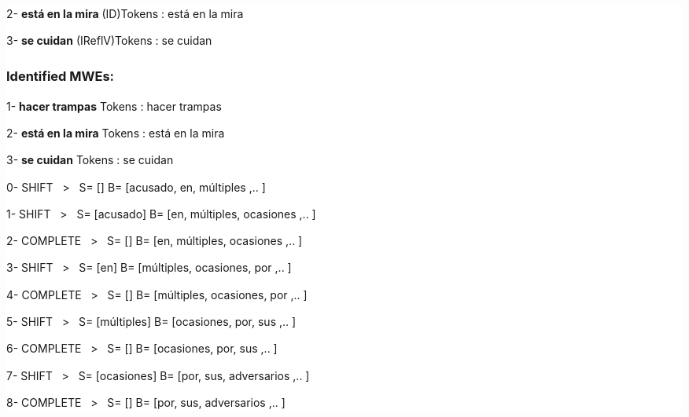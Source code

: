 
2- **está en la mira** (ID)Tokens : 
está
en
la
mira


3- **se cuidan** (IReflV)Tokens : 
se
cuidan


### Identified MWEs: 
1- **hacer trampas** Tokens : 
hacer
trampas


2- **está en la mira** Tokens : 
está
en
la
mira


3- **se cuidan** Tokens : 
se
cuidan





0- SHIFT&nbsp;&nbsp;&nbsp;>&nbsp;&nbsp;&nbsp;S= []   B= [acusado, en, múltiples ,.. ]



1- SHIFT&nbsp;&nbsp;&nbsp;>&nbsp;&nbsp;&nbsp;S= [acusado]   B= [en, múltiples, ocasiones ,.. ]



2- COMPLETE&nbsp;&nbsp;&nbsp;>&nbsp;&nbsp;&nbsp;S= []   B= [en, múltiples, ocasiones ,.. ]



3- SHIFT&nbsp;&nbsp;&nbsp;>&nbsp;&nbsp;&nbsp;S= [en]   B= [múltiples, ocasiones, por ,.. ]



4- COMPLETE&nbsp;&nbsp;&nbsp;>&nbsp;&nbsp;&nbsp;S= []   B= [múltiples, ocasiones, por ,.. ]



5- SHIFT&nbsp;&nbsp;&nbsp;>&nbsp;&nbsp;&nbsp;S= [múltiples]   B= [ocasiones, por, sus ,.. ]



6- COMPLETE&nbsp;&nbsp;&nbsp;>&nbsp;&nbsp;&nbsp;S= []   B= [ocasiones, por, sus ,.. ]



7- SHIFT&nbsp;&nbsp;&nbsp;>&nbsp;&nbsp;&nbsp;S= [ocasiones]   B= [por, sus, adversarios ,.. ]



8- COMPLETE&nbsp;&nbsp;&nbsp;>&nbsp;&nbsp;&nbsp;S= []   B= [por, sus, adversarios ,.. ]
